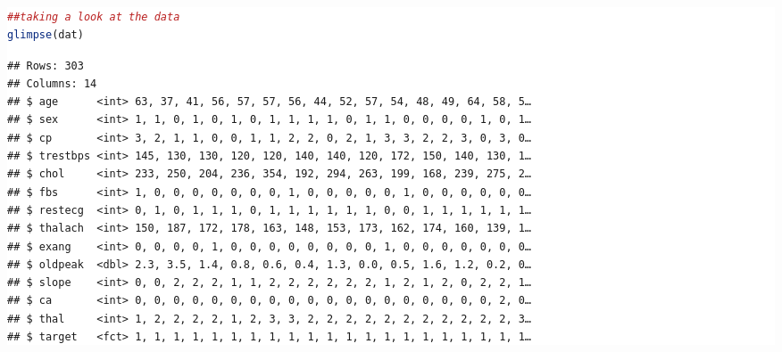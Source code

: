 ``` r
##taking a look at the data
glimpse(dat)
```

    ## Rows: 303
    ## Columns: 14
    ## $ age      <int> 63, 37, 41, 56, 57, 57, 56, 44, 52, 57, 54, 48, 49, 64, 58, 5…
    ## $ sex      <int> 1, 1, 0, 1, 0, 1, 0, 1, 1, 1, 1, 0, 1, 1, 0, 0, 0, 0, 1, 0, 1…
    ## $ cp       <int> 3, 2, 1, 1, 0, 0, 1, 1, 2, 2, 0, 2, 1, 3, 3, 2, 2, 3, 0, 3, 0…
    ## $ trestbps <int> 145, 130, 130, 120, 120, 140, 140, 120, 172, 150, 140, 130, 1…
    ## $ chol     <int> 233, 250, 204, 236, 354, 192, 294, 263, 199, 168, 239, 275, 2…
    ## $ fbs      <int> 1, 0, 0, 0, 0, 0, 0, 0, 1, 0, 0, 0, 0, 0, 1, 0, 0, 0, 0, 0, 0…
    ## $ restecg  <int> 0, 1, 0, 1, 1, 1, 0, 1, 1, 1, 1, 1, 1, 0, 0, 1, 1, 1, 1, 1, 1…
    ## $ thalach  <int> 150, 187, 172, 178, 163, 148, 153, 173, 162, 174, 160, 139, 1…
    ## $ exang    <int> 0, 0, 0, 0, 1, 0, 0, 0, 0, 0, 0, 0, 0, 1, 0, 0, 0, 0, 0, 0, 0…
    ## $ oldpeak  <dbl> 2.3, 3.5, 1.4, 0.8, 0.6, 0.4, 1.3, 0.0, 0.5, 1.6, 1.2, 0.2, 0…
    ## $ slope    <int> 0, 0, 2, 2, 2, 1, 1, 2, 2, 2, 2, 2, 2, 1, 2, 1, 2, 0, 2, 2, 1…
    ## $ ca       <int> 0, 0, 0, 0, 0, 0, 0, 0, 0, 0, 0, 0, 0, 0, 0, 0, 0, 0, 0, 2, 0…
    ## $ thal     <int> 1, 2, 2, 2, 2, 1, 2, 3, 3, 2, 2, 2, 2, 2, 2, 2, 2, 2, 2, 2, 3…
    ## $ target   <fct> 1, 1, 1, 1, 1, 1, 1, 1, 1, 1, 1, 1, 1, 1, 1, 1, 1, 1, 1, 1, 1…
